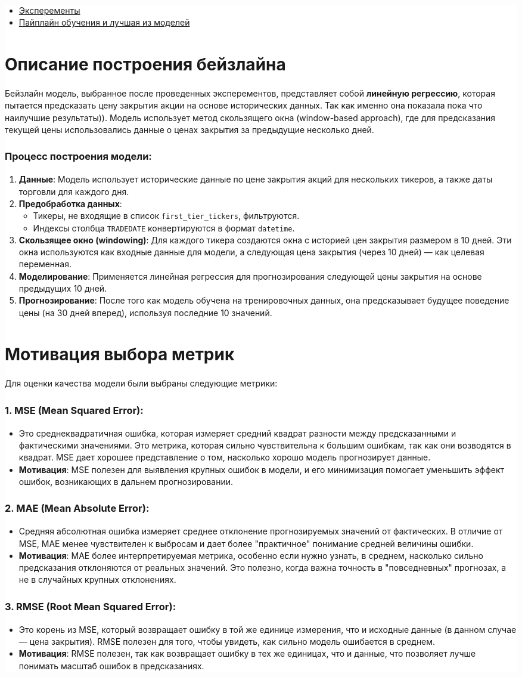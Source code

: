 - [Эксперементы](https://github.com/klassnenkiy/stock_price_prediction/blob/main/ch_3/Experiments_ch3.ipynb)
- [Пайплайн обучения и лучшая из моделей](https://github.com/klassnenkiy/stock_price_prediction/blob/main/ch_3/Baseline_ch3.ipynb)


# Описание построения бейзлайна

Бейзлайн модель, выбранное после проведенных эксперементов, представляет собой **линейную регрессию**, которая пытается предсказать цену закрытия акции на основе исторических данных. Так как именно она показала пока что наилучшие результаты)). Модель использует метод скользящего окна (window-based approach), где для предсказания текущей цены использовались данные о ценах закрытия за предыдущие несколько дней.

### Процесс построения модели:
1. **Данные**: Модель использует исторические данные по цене закрытия акций для нескольких тикеров, а также даты торговли для каждого дня.
2. **Предобработка данных**: 
   - Тикеры, не входящие в список `first_tier_tickers`, фильтруются.
   - Индексы столбца `TRADEDATE` конвертируются в формат `datetime`.
3. **Скользящее окно (windowing)**: Для каждого тикера создаются окна с историей цен закрытия размером в 10 дней. Эти окна используются как входные данные для модели, а следующая цена закрытия (через 10 дней) — как целевая переменная.
4. **Моделирование**: Применяется линейная регрессия для прогнозирования следующей цены закрытия на основе предыдущих 10 дней.
5. **Прогнозирование**: После того как модель обучена на тренировочных данных, она предсказывает будущее поведение цены (на 30 дней вперед), используя последние 10 значений.

# Мотивация выбора метрик

Для оценки качества модели были выбраны следующие метрики:

### 1. **MSE (Mean Squared Error)**:
   - Это среднеквадратичная ошибка, которая измеряет средний квадрат разности между предсказанными и фактическими значениями. Это метрика, которая сильно чувствительна к большим ошибкам, так как они возводятся в квадрат. MSE дает хорошее представление о том, насколько хорошо модель прогнозирует данные.
   - **Мотивация**: MSE полезен для выявления крупных ошибок в модели, и его минимизация помогает уменьшить эффект ошибок, возникающих в дальнем прогнозировании.

### 2. **MAE (Mean Absolute Error)**:
   - Средняя абсолютная ошибка измеряет среднее отклонение прогнозируемых значений от фактических. В отличие от MSE, MAE менее чувствителен к выбросам и дает более "практичное" понимание средней величины ошибки.
   - **Мотивация**: MAE более интерпретируемая метрика, особенно если нужно узнать, в среднем, насколько сильно предсказания отклоняются от реальных значений. Это полезно, когда важна точность в "повседневных" прогнозах, а не в случайных крупных отклонениях.

### 3. **RMSE (Root Mean Squared Error)**:
   - Это корень из MSE, который возвращает ошибку в той же единице измерения, что и исходные данные (в данном случае — цена закрытия). RMSE полезен для того, чтобы увидеть, как сильно модель ошибается в среднем.
   - **Мотивация**: RMSE полезен, так как возвращает ошибку в тех же единицах, что и данные, что позволяет лучше понимать масштаб ошибок в предсказаниях.
